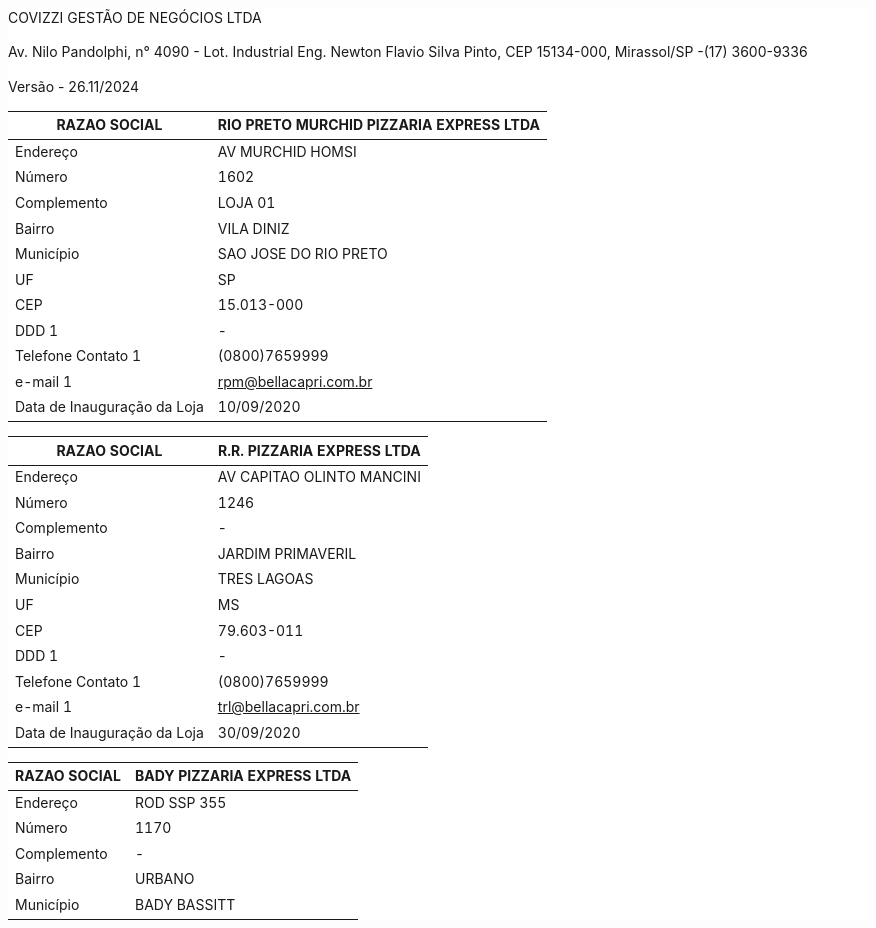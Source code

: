 COVIZZI GESTÃO DE NEGÓCIOS LTDA

Av. Nilo Pandolphi, n° 4090 - Lot. Industrial Eng. Newton Flavio Silva Pinto, CEP 15134-000, Mirassol/SP -(17) 3600-9336



Versão  - 26.11/2024

| RAZAO SOCIAL                | RIO PRETO MURCHID PIZZARIA EXPRESS LTDA   |
|-----------------------------|-------------------------------------------|
| Endereço                    | AV MURCHID HOMSI                          |
| Número                      | 1602                                      |
| Complemento                 | LOJA 01                                   |
| Bairro                      | VILA DINIZ                                |
| Município                   | SAO JOSE DO RIO PRETO                     |
| UF                          | SP                                        |
| CEP                         | 15.013-000                                |
| DDD 1                       | -                                         |
| Telefone Contato 1          | (0800)7659999                             |
| e-mail 1                    | rpm@bellacapri.com.br                     |
| Data de Inauguração da Loja | 10/09/2020                                |

| RAZAO SOCIAL                | R.R. PIZZARIA EXPRESS LTDA   |
|-----------------------------|------------------------------|
| Endereço                    | AV CAPITAO OLINTO MANCINI    |
| Número                      | 1246                         |
| Complemento                 | -                            |
| Bairro                      | JARDIM PRIMAVERIL            |
| Município                   | TRES LAGOAS                  |
| UF                          | MS                           |
| CEP                         | 79.603-011                   |
| DDD 1                       | -                            |
| Telefone Contato 1          | (0800)7659999                |
| e-mail 1                    | trl@bellacapri.com.br        |
| Data de Inauguração da Loja | 30/09/2020                   |

| RAZAO SOCIAL   | BADY PIZZARIA EXPRESS LTDA   |
|----------------|------------------------------|
| Endereço       | ROD SSP 355                  |
| Número         | 1170                         |
| Complemento    | -                            |
| Bairro         | URBANO                       |
| Município      | BADY BASSITT                 |
